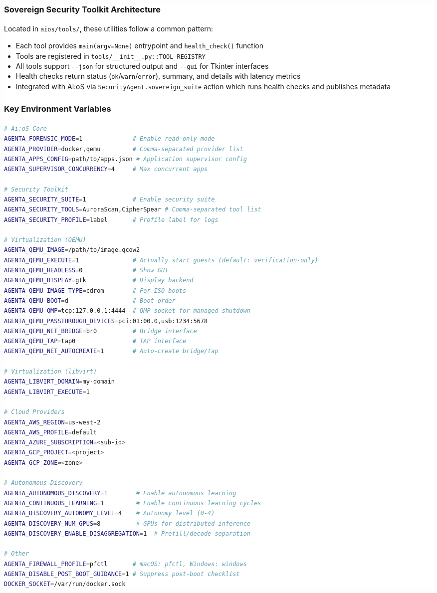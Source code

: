 ### Sovereign Security Toolkit Architecture

Located in `aios/tools/`, these utilities follow a common pattern:

- Each tool provides `main(argv=None)` entrypoint and `health_check()` function
- Tools are registered in `tools/__init__.py::TOOL_REGISTRY`
- All tools support `--json` for structured output and `--gui` for Tkinter interfaces
- Health checks return status (`ok`/`warn`/`error`), summary, and details with latency metrics
- Integrated with Ai:oS via `SecurityAgent.sovereign_suite` action which runs health checks and publishes metadata

### Key Environment Variables

```bash
# Ai:oS Core
AGENTA_FORENSIC_MODE=1              # Enable read-only mode
AGENTA_PROVIDER=docker,qemu         # Comma-separated provider list
AGENTA_APPS_CONFIG=path/to/apps.json # Application supervisor config
AGENTA_SUPERVISOR_CONCURRENCY=4     # Max concurrent apps

# Security Toolkit
AGENTA_SECURITY_SUITE=1             # Enable security suite
AGENTA_SECURITY_TOOLS=AuroraScan,CipherSpear # Comma-separated tool list
AGENTA_SECURITY_PROFILE=label       # Profile label for logs

# Virtualization (QEMU)
AGENTA_QEMU_IMAGE=/path/to/image.qcow2
AGENTA_QEMU_EXECUTE=1               # Actually start guests (default: verification-only)
AGENTA_QEMU_HEADLESS=0              # Show GUI
AGENTA_QEMU_DISPLAY=gtk             # Display backend
AGENTA_QEMU_IMAGE_TYPE=cdrom        # For ISO boots
AGENTA_QEMU_BOOT=d                  # Boot order
AGENTA_QEMU_QMP=tcp:127.0.0.1:4444  # QMP socket for managed shutdown
AGENTA_QEMU_PASSTHROUGH_DEVICES=pci:01:00.0,usb:1234:5678
AGENTA_QEMU_NET_BRIDGE=br0          # Bridge interface
AGENTA_QEMU_TAP=tap0                # TAP interface
AGENTA_QEMU_NET_AUTOCREATE=1        # Auto-create bridge/tap

# Virtualization (libvirt)
AGENTA_LIBVIRT_DOMAIN=my-domain
AGENTA_LIBVIRT_EXECUTE=1

# Cloud Providers
AGENTA_AWS_REGION=us-west-2
AGENTA_AWS_PROFILE=default
AGENTA_AZURE_SUBSCRIPTION=<sub-id>
AGENTA_GCP_PROJECT=<project>
AGENTA_GCP_ZONE=<zone>

# Autonomous Discovery
AGENTA_AUTONOMOUS_DISCOVERY=1        # Enable autonomous learning
AGENTA_CONTINUOUS_LEARNING=1         # Enable continuous learning cycles
AGENTA_DISCOVERY_AUTONOMY_LEVEL=4    # Autonomy level (0-4)
AGENTA_DISCOVERY_NUM_GPUS=8          # GPUs for distributed inference
AGENTA_DISCOVERY_ENABLE_DISAGGREGATION=1  # Prefill/decode separation

# Other
AGENTA_FIREWALL_PROFILE=pfctl       # macOS: pfctl, Windows: windows
AGENTA_DISABLE_POST_BOOT_GUIDANCE=1 # Suppress post-boot checklist
DOCKER_SOCKET=/var/run/docker.sock
```
